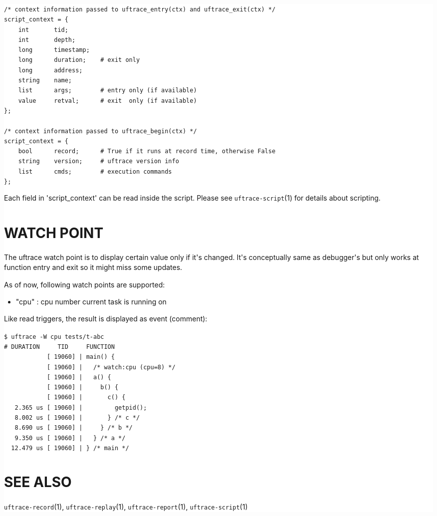     /* context information passed to uftrace_entry(ctx) and uftrace_exit(ctx) */
    script_context = {
        int       tid;
        int       depth;
        long      timestamp;
        long      duration;    # exit only
        long      address;
        string    name;
        list      args;        # entry only (if available)
        value     retval;      # exit  only (if available)
    };

    /* context information passed to uftrace_begin(ctx) */
    script_context = {
        bool      record;      # True if it runs at record time, otherwise False
        string    version;     # uftrace version info
        list      cmds;        # execution commands
    };

Each field in 'script_context' can be read inside the script.
Please see `uftrace-script`(1) for details about scripting.


WATCH POINT
===========
The uftrace watch point is to display certain value only if it's changed.
It's conceptually same as debugger's but only works at function entry and exit
so it might miss some updates.

As of now, following watch points are supported:

 * "cpu" : cpu number current task is running on

Like read triggers, the result is displayed as event (comment):

    $ uftrace -W cpu tests/t-abc
    # DURATION     TID     FUNCTION
                [ 19060] | main() {
                [ 19060] |   /* watch:cpu (cpu=8) */
                [ 19060] |   a() {
                [ 19060] |     b() {
                [ 19060] |       c() {
       2.365 us [ 19060] |         getpid();
       8.002 us [ 19060] |       } /* c */
       8.690 us [ 19060] |     } /* b */
       9.350 us [ 19060] |   } /* a */
      12.479 us [ 19060] | } /* main */


SEE ALSO
========
`uftrace-record`(1), `uftrace-replay`(1), `uftrace-report`(1), `uftrace-script`(1)
